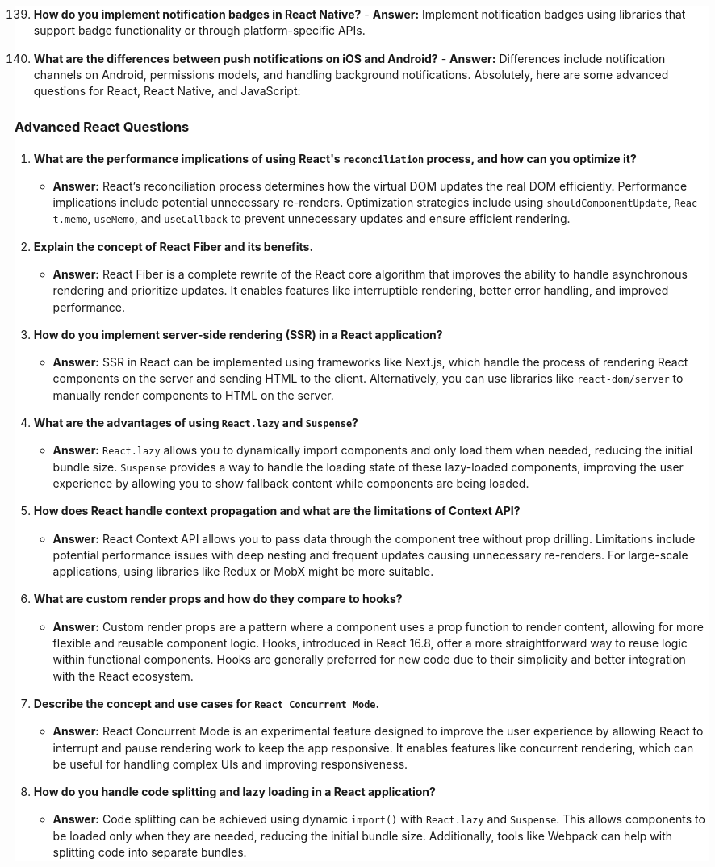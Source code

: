 139. **How do you implement notification badges in React Native?**
    - **Answer:** Implement notification badges using libraries that support badge functionality or through platform-specific APIs.

140. **What are the differences between push notifications on iOS and Android?**
    - **Answer:** Differences include notification channels on Android, permissions models, and handling background notifications.
Absolutely, here are some advanced questions for React, React Native, and JavaScript:

### **Advanced React Questions**

1. **What are the performance implications of using React's `reconciliation` process, and how can you optimize it?**
   - **Answer:** React’s reconciliation process determines how the virtual DOM updates the real DOM efficiently. Performance implications include potential unnecessary re-renders. Optimization strategies include using `shouldComponentUpdate`, `React.memo`, `useMemo`, and `useCallback` to prevent unnecessary updates and ensure efficient rendering.

2. **Explain the concept of React Fiber and its benefits.**
   - **Answer:** React Fiber is a complete rewrite of the React core algorithm that improves the ability to handle asynchronous rendering and prioritize updates. It enables features like interruptible rendering, better error handling, and improved performance.

3. **How do you implement server-side rendering (SSR) in a React application?**
   - **Answer:** SSR in React can be implemented using frameworks like Next.js, which handle the process of rendering React components on the server and sending HTML to the client. Alternatively, you can use libraries like `react-dom/server` to manually render components to HTML on the server.

4. **What are the advantages of using `React.lazy` and `Suspense`?**
   - **Answer:** `React.lazy` allows you to dynamically import components and only load them when needed, reducing the initial bundle size. `Suspense` provides a way to handle the loading state of these lazy-loaded components, improving the user experience by allowing you to show fallback content while components are being loaded.

5. **How does React handle context propagation and what are the limitations of Context API?**
   - **Answer:** React Context API allows you to pass data through the component tree without prop drilling. Limitations include potential performance issues with deep nesting and frequent updates causing unnecessary re-renders. For large-scale applications, using libraries like Redux or MobX might be more suitable.

6. **What are custom render props and how do they compare to hooks?**
   - **Answer:** Custom render props are a pattern where a component uses a prop function to render content, allowing for more flexible and reusable component logic. Hooks, introduced in React 16.8, offer a more straightforward way to reuse logic within functional components. Hooks are generally preferred for new code due to their simplicity and better integration with the React ecosystem.

7. **Describe the concept and use cases for `React Concurrent Mode`.**
   - **Answer:** React Concurrent Mode is an experimental feature designed to improve the user experience by allowing React to interrupt and pause rendering work to keep the app responsive. It enables features like concurrent rendering, which can be useful for handling complex UIs and improving responsiveness.

8. **How do you handle code splitting and lazy loading in a React application?**
   - **Answer:** Code splitting can be achieved using dynamic `import()` with `React.lazy` and `Suspense`. This allows components to be loaded only when they are needed, reducing the initial bundle size. Additionally, tools like Webpack can help with splitting code into separate bundles.
